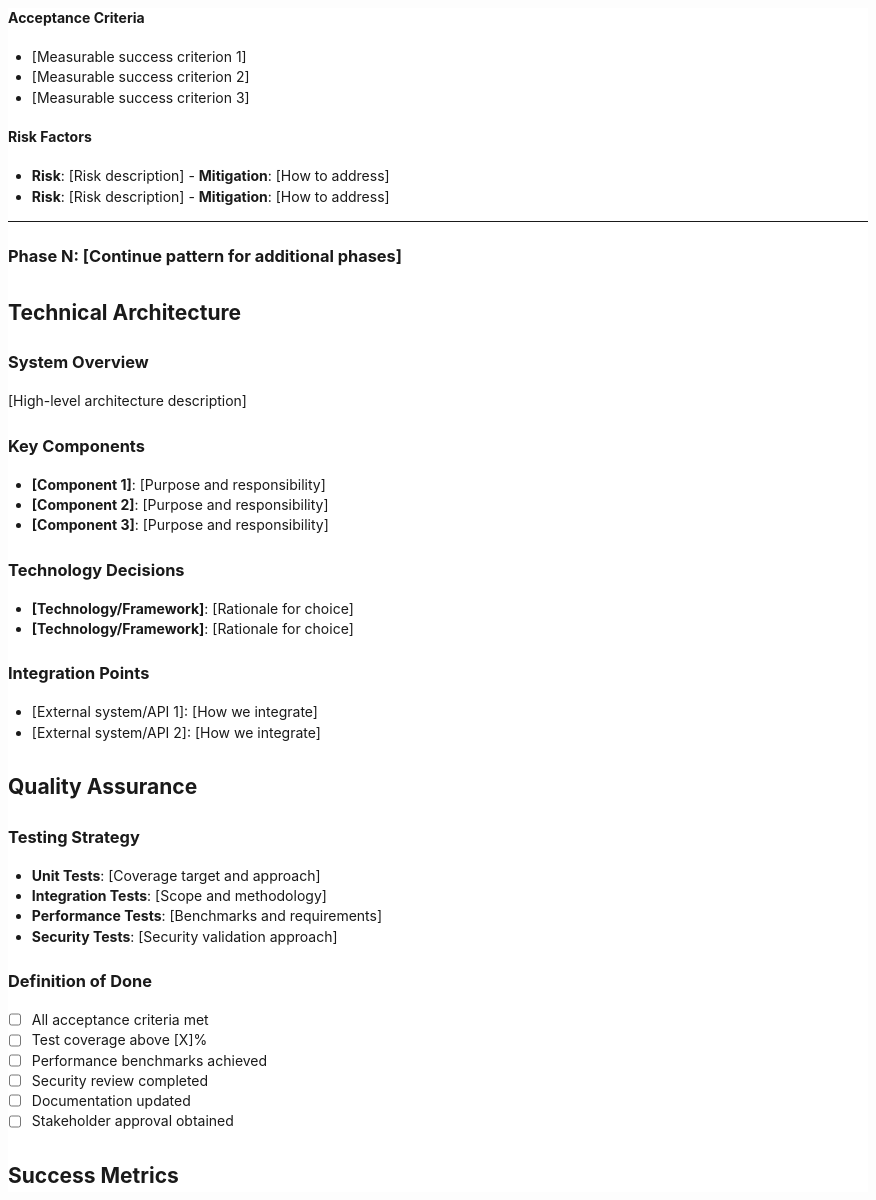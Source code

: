 #### Acceptance Criteria
- [Measurable success criterion 1]
- [Measurable success criterion 2]
- [Measurable success criterion 3]

#### Risk Factors
- **Risk**: [Risk description] - **Mitigation**: [How to address]
- **Risk**: [Risk description] - **Mitigation**: [How to address]

---

### Phase N: [Continue pattern for additional phases]

## Technical Architecture

### System Overview
[High-level architecture description]

### Key Components
- **[Component 1]**: [Purpose and responsibility]
- **[Component 2]**: [Purpose and responsibility]
- **[Component 3]**: [Purpose and responsibility]

### Technology Decisions
- **[Technology/Framework]**: [Rationale for choice]
- **[Technology/Framework]**: [Rationale for choice]

### Integration Points
- [External system/API 1]: [How we integrate]
- [External system/API 2]: [How we integrate]

## Quality Assurance

### Testing Strategy
- **Unit Tests**: [Coverage target and approach]
- **Integration Tests**: [Scope and methodology]
- **Performance Tests**: [Benchmarks and requirements]
- **Security Tests**: [Security validation approach]

### Definition of Done
- [ ] All acceptance criteria met
- [ ] Test coverage above [X]%
- [ ] Performance benchmarks achieved
- [ ] Security review completed
- [ ] Documentation updated
- [ ] Stakeholder approval obtained

## Success Metrics
